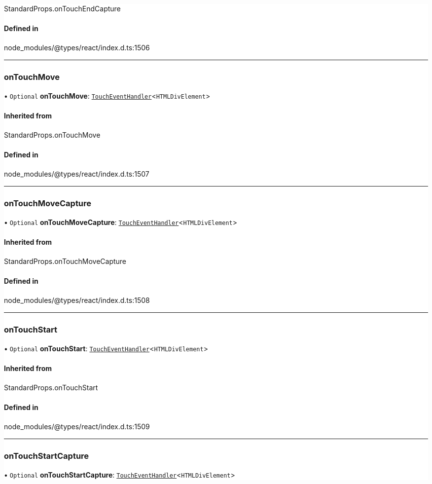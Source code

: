 StandardProps.onTouchEndCapture

#### Defined in

node_modules/@types/react/index.d.ts:1506

___

### onTouchMove

• `Optional` **onTouchMove**: [`TouchEventHandler`](../modules/components_Container._internal_.md#toucheventhandler)<`HTMLDivElement`\>

#### Inherited from

StandardProps.onTouchMove

#### Defined in

node_modules/@types/react/index.d.ts:1507

___

### onTouchMoveCapture

• `Optional` **onTouchMoveCapture**: [`TouchEventHandler`](../modules/components_Container._internal_.md#toucheventhandler)<`HTMLDivElement`\>

#### Inherited from

StandardProps.onTouchMoveCapture

#### Defined in

node_modules/@types/react/index.d.ts:1508

___

### onTouchStart

• `Optional` **onTouchStart**: [`TouchEventHandler`](../modules/components_Container._internal_.md#toucheventhandler)<`HTMLDivElement`\>

#### Inherited from

StandardProps.onTouchStart

#### Defined in

node_modules/@types/react/index.d.ts:1509

___

### onTouchStartCapture

• `Optional` **onTouchStartCapture**: [`TouchEventHandler`](../modules/components_Container._internal_.md#toucheventhandler)<`HTMLDivElement`\>
